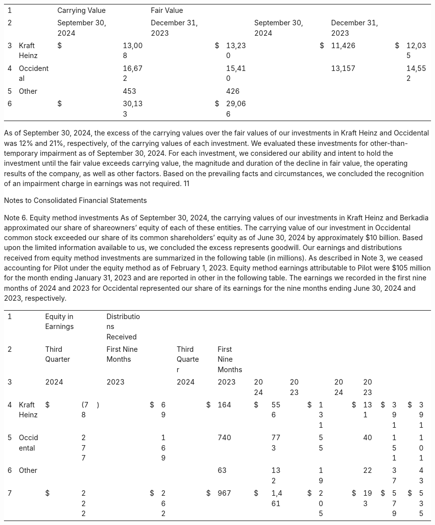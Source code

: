 |    |             |                    |        |                   |    |        |                    |    |                   |    |        |
|---:|:------------|:-------------------|:-------|:------------------|:---|:-------|:-------------------|:---|:------------------|:---|:-------|
|  1 |             | Carrying Value     |        | Fair Value        |    |        |                    |    |                   |    |        |
|  2 |             | September 30, 2024 |        | December 31, 2023 |    |        | September 30, 2024 |    | December 31, 2023 |    |        |
|  3 | Kraft Heinz | $                  | 13,008 |                   | $  | 13,230 |                    | $  | 11,426            | $  | 12,035 |
|  4 | Occidental  |                    | 16,672 |                   |    | 15,410 |                    |    | 13,157            |    | 14,552 |
|  5 | Other       |                    | 453    |                   |    | 426    |                    |    |                   |    |        |
|  6 |             | $                  | 30,133 |                   | $  | 29,066 |                    |    |                   |    |        |

As of September 30, 2024, the excess of the carrying values over the fair values of our investments in Kraft Heinz and Occidental was 12% and 21%, respectively, of the carrying values of each investment. We evaluated these investments for other-than-temporary impairment as of September 30, 2024. For each investment, we considered our ability and intent to hold the investment until the fair value exceeds carrying value, the magnitude and duration of the decline in fair value, the operating results of the company, as well as other factors. Based on the prevailing facts and circumstances, we concluded the recognition of an impairment charge in earnings was not required.
11





Notes to Consolidated Financial Statements

Note 6. Equity method investments
As of September 30, 2024, the carrying values of our investments in Kraft Heinz and Berkadia approximated our share of shareowners’ equity of each of these entities. The carrying value of our investment in Occidental common stock exceeded our share of its common shareholders’ equity as of June 30, 2024 by approximately $10 billion. Based upon the limited information available to us, we concluded the excess represents goodwill.
Our earnings and distributions received from equity method investments are summarized in the following table (in millions). As described in Note 3, we ceased accounting for Pilot under the equity method as of February 1, 2023. Equity method earnings attributable to Pilot were $105 million for the month ending January 31, 2023 and are reported in other in the following table. The earnings we recorded in the first nine months of 2024 and 2023 for Occidental represented our share of its earnings for the nine months ending June 30, 2024 and 2023, respectively. 


|    |             |                    |     |    |                        |    |     |               |    |                   |      |       |      |    |     |      |    |      |    |     |    |     |
|---:|:------------|:-------------------|:----|:---|:-----------------------|:---|:----|:--------------|:---|:------------------|:-----|:------|:-----|:---|:----|:-----|:---|:-----|:---|:----|:---|:----|
|  1 |             | Equity in Earnings |     |    | Distributions Received |    |     |               |    |                   |      |       |      |    |     |      |    |      |    |     |    |     |
|  2 |             | Third Quarter      |     |    | First Nine Months      |    |     | Third Quarter |    | First Nine Months |      |       |      |    |     |      |    |      |    |     |    |     |
|  3 |             | 2024               |     |    | 2023                   |    |     | 2024          |    | 2023              | 2024 |       | 2023 |    |     | 2024 |    | 2023 |    |     |    |     |
|  4 | Kraft Heinz | $                  | (78 | )  |                        | $  | 69  |               | $  | 164               | $    | 556   |      | $  | 131 |      | $  | 131  | $  | 391 | $  | 391 |
|  5 | Occidental  |                    | 277 |    |                        |    | 169 |               |    | 740               |      | 773   |      |    | 55  |      |    | 40   |    | 151 |    | 101 |
|  6 | Other       |                    |     |    |                        |    |     |               |    | 63                |      | 132   |      |    | 19  |      |    | 22   |    | 37  |    | 43  |
|  7 |             | $                  | 222 |    |                        | $  | 262 |               | $  | 967               | $    | 1,461 |      | $  | 205 |      | $  | 193  | $  | 579 | $  | 535 |
